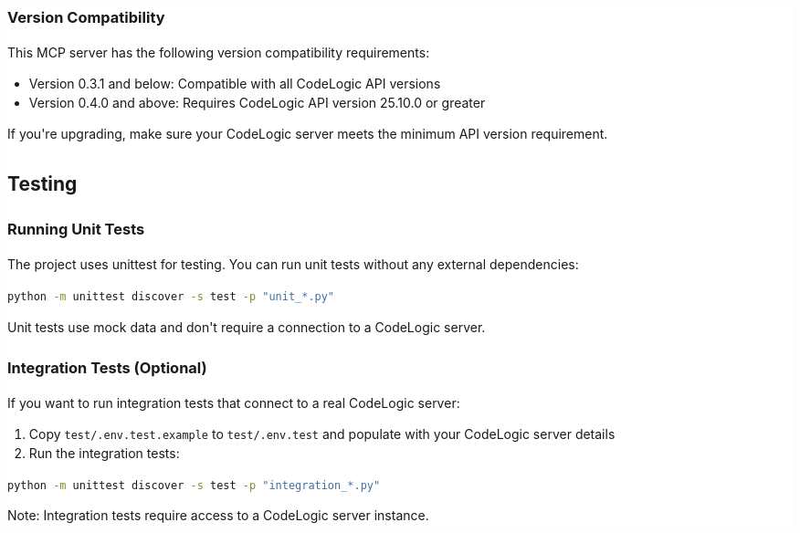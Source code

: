 ### Version Compatibility

This MCP server has the following version compatibility requirements:

- Version 0.3.1 and below: Compatible with all CodeLogic API versions
- Version 0.4.0 and above: Requires CodeLogic API version 25.10.0 or greater

If you're upgrading, make sure your CodeLogic server meets the minimum API version requirement.

## Testing

### Running Unit Tests

The project uses unittest for testing. You can run unit tests without any external dependencies:

```bash
python -m unittest discover -s test -p "unit_*.py"
```

Unit tests use mock data and don't require a connection to a CodeLogic server.

### Integration Tests (Optional)

If you want to run integration tests that connect to a real CodeLogic server:

1. Copy `test/.env.test.example` to `test/.env.test` and populate with your CodeLogic server details
2. Run the integration tests:

```bash
python -m unittest discover -s test -p "integration_*.py"
```

Note: Integration tests require access to a CodeLogic server instance.
